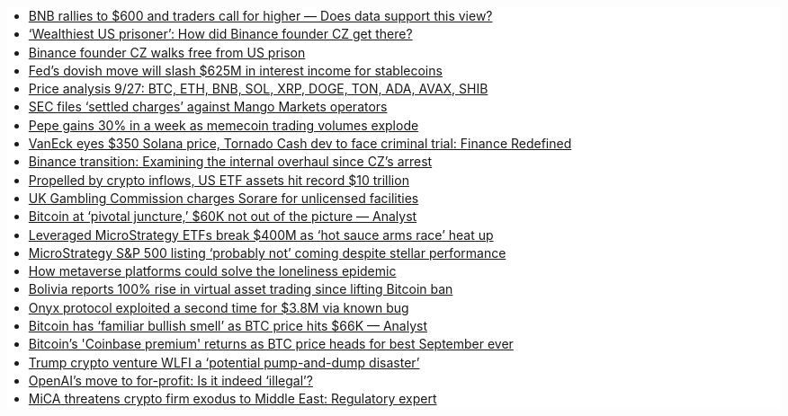   - [BNB rallies to $600 and traders call for higher — Does data support this view?](https://cointelegraph.com/news/bnb-is-back-above-600-and-traders-call-for-higher-does-data-support-this-view?utm_source=rss_feed&utm_medium=rss&utm_campaign=rss_partner_inbound)
  - [‘Wealthiest US prisoner’: How did Binance founder CZ get there?](https://cointelegraph.com/news/changpeng-zhao-binance-wealthiest-prisoner-us?utm_source=rss_feed&utm_medium=rss&utm_campaign=rss_partner_inbound)
  - [Binance founder CZ walks free from US prison](https://cointelegraph.com/news/binance-founder-cz-walks-free-from-us-prison?utm_source=rss_feed&utm_medium=rss&utm_campaign=rss_partner_inbound)
  - [Fed’s dovish move will slash $625M in interest income for stablecoins](https://cointelegraph.com/news/fed-dovish-move-slash-625-m-in-interest-income-stablecoins?utm_source=rss_feed&utm_medium=rss&utm_campaign=rss_partner_inbound)
  - [Price analysis 9/27: BTC, ETH, BNB, SOL, XRP, DOGE, TON, ADA, AVAX, SHIB](https://cointelegraph.com/news/price-analysis-9-27-btc-eth-bnb-sol-xrp-doge-ton-ada-avax-shib?utm_source=rss_feed&utm_medium=rss&utm_campaign=rss_partner_inbound)
  - [SEC files ‘settled charges’ against Mango Markets operators](https://cointelegraph.com/news/sec-files-settled-charges-against-mango-markets-operators?utm_source=rss_feed&utm_medium=rss&utm_campaign=rss_partner_inbound)
  - [Pepe gains 30% in a week as memecoin trading volumes explode](https://cointelegraph.com/news/pepe-rises-30-in-a-week-as-spot-trading-volume-triples?utm_source=rss_feed&utm_medium=rss&utm_campaign=rss_partner_inbound)
  - [VanEck eyes $350 Solana price, Tornado Cash dev to face criminal trial: Finance Redefined](https://cointelegraph.com/news/vaneck-350-solana-price-tornado-cash-dev-criminal-trial-finance-redefined?utm_source=rss_feed&utm_medium=rss&utm_campaign=rss_partner_inbound)
  - [Binance transition: Examining the internal overhaul since CZ’s arrest](https://cointelegraph.com/news/binance-transition-exchange-internal-overhaul-cz-arrest?utm_source=rss_feed&utm_medium=rss&utm_campaign=rss_partner_inbound)
  - [Propelled by crypto inflows, US ETF assets hit record $10 trillion](https://cointelegraph.com/news/propelled-crypto-inflows-us-etf-assets-hit-record-10-trillion?utm_source=rss_feed&utm_medium=rss&utm_campaign=rss_partner_inbound)
  - [UK Gambling Commission charges Sorare for unlicensed facilities](https://cointelegraph.com/news/sorare-uk-gambling-commission-unlicensed-gambling?utm_source=rss_feed&utm_medium=rss&utm_campaign=rss_partner_inbound)
  - [Bitcoin at ‘pivotal juncture,’ $60K not out of the picture — Analyst](https://cointelegraph.com/news/bitcoin-price-pivotal-juncture-60k-crypto-analysts?utm_source=rss_feed&utm_medium=rss&utm_campaign=rss_partner_inbound)
  - [Leveraged MicroStrategy ETFs break $400M as ‘hot sauce arms race’ heat up](https://cointelegraph.com/news/leveraged-microstrategy-etfs-break-400m-hot-sauce-wars-heat-up?utm_source=rss_feed&utm_medium=rss&utm_campaign=rss_partner_inbound)
  - [MicroStrategy S&amp;P 500 listing ‘probably not’ coming despite stellar performance](https://cointelegraph.com/news/microstrategy-sp500-listing-stocks-bitcoin?utm_source=rss_feed&utm_medium=rss&utm_campaign=rss_partner_inbound)
  - [How metaverse platforms could solve the loneliness epidemic](https://cointelegraph.com/news/metaverse-solve-loneliness-epidemic-decentraland?utm_source=rss_feed&utm_medium=rss&utm_campaign=rss_partner_inbound)
  - [Bolivia reports 100% rise in virtual asset trading since lifting Bitcoin ban](https://cointelegraph.com/news/bolivia-reports-100-increase-average-virtual-asset-trading-last-3-months?utm_source=rss_feed&utm_medium=rss&utm_campaign=rss_partner_inbound)
  - [Onyx protocol exploited a second time for $3.8M via known bug](https://cointelegraph.com/news/onyx-protocol-exploited-second-time-3-8m-via-known-bug?utm_source=rss_feed&utm_medium=rss&utm_campaign=rss_partner_inbound)
  - [Bitcoin has ‘familiar bullish smell’ as BTC price hits $66K — Analyst](https://cointelegraph.com/news/bitcoin-familiar-bullish-smell-btc-price-66k?utm_source=rss_feed&utm_medium=rss&utm_campaign=rss_partner_inbound)
  - [Bitcoin’s &#039;Coinbase premium&#039; returns as BTC price heads for best September ever](https://cointelegraph.com/news/bitcoin-coinbase-premium-returns-btc-price-best-september-ever?utm_source=rss_feed&utm_medium=rss&utm_campaign=rss_partner_inbound)
  - [Trump crypto venture WLFI a ‘potential pump-and-dump disaster’](https://cointelegraph.com/news/trump-crypto-wlfi-pump-and-dump?utm_source=rss_feed&utm_medium=rss&utm_campaign=rss_partner_inbound)
  - [OpenAI’s move to for-profit: Is it indeed ‘illegal’?](https://cointelegraph.com/news/openai-for-profit-musk-legal-concerns?utm_source=rss_feed&utm_medium=rss&utm_campaign=rss_partner_inbound)
  - [MiCA threatens crypto firm exodus to Middle East: Regulatory expert](https://cointelegraph.com/news/mica-crypto-firm-exodus-middle-east-regulatory-expert?utm_source=rss_feed&utm_medium=rss&utm_campaign=rss_partner_inbound)